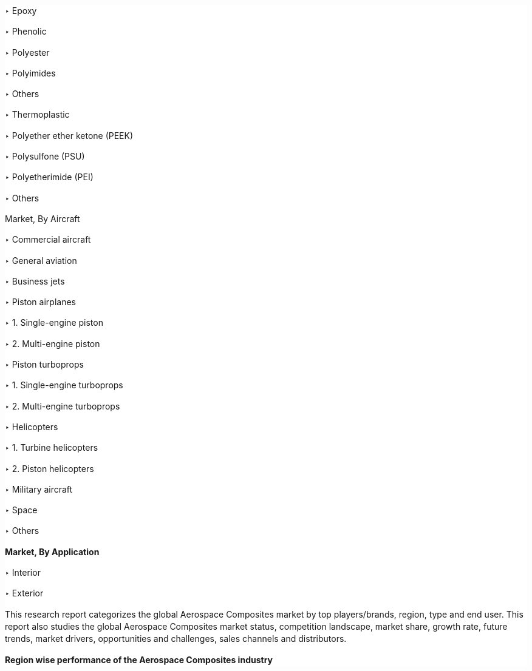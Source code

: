 ‣  Epoxy

‣  Phenolic

‣  Polyester

‣  Polyimides

‣  Others

‣ Thermoplastic 

‣  Polyether ether ketone (PEEK)

‣  Polysulfone (PSU)

‣  Polyetherimide (PEI)

‣  Others


Market, By Aircraft

‣ Commercial aircraft

‣ General aviation 

‣  Business jets

‣  Piston airplanes

‣  1. Single-engine piston

‣  2. Multi-engine piston 

‣  Piston turboprops

‣  1. Single-engine turboprops

‣  2. Multi-engine turboprops

‣  Helicopters

‣  1. Turbine helicopters

‣  2. Piston helicopters  

‣ Military aircraft

‣ Space

‣ Others

<Strong>Market, By Application</Strong>

‣ Interior

‣ Exterior

This research report categorizes the global Aerospace Composites market by top players/brands, region, type and end user. This report also studies the global Aerospace Composites market status, competition landscape, market share, growth rate, future trends, market drivers, opportunities and challenges, sales channels and distributors.

<strong>Region wise performance of the Aerospace Composites industry</strong><strong> </strong>
